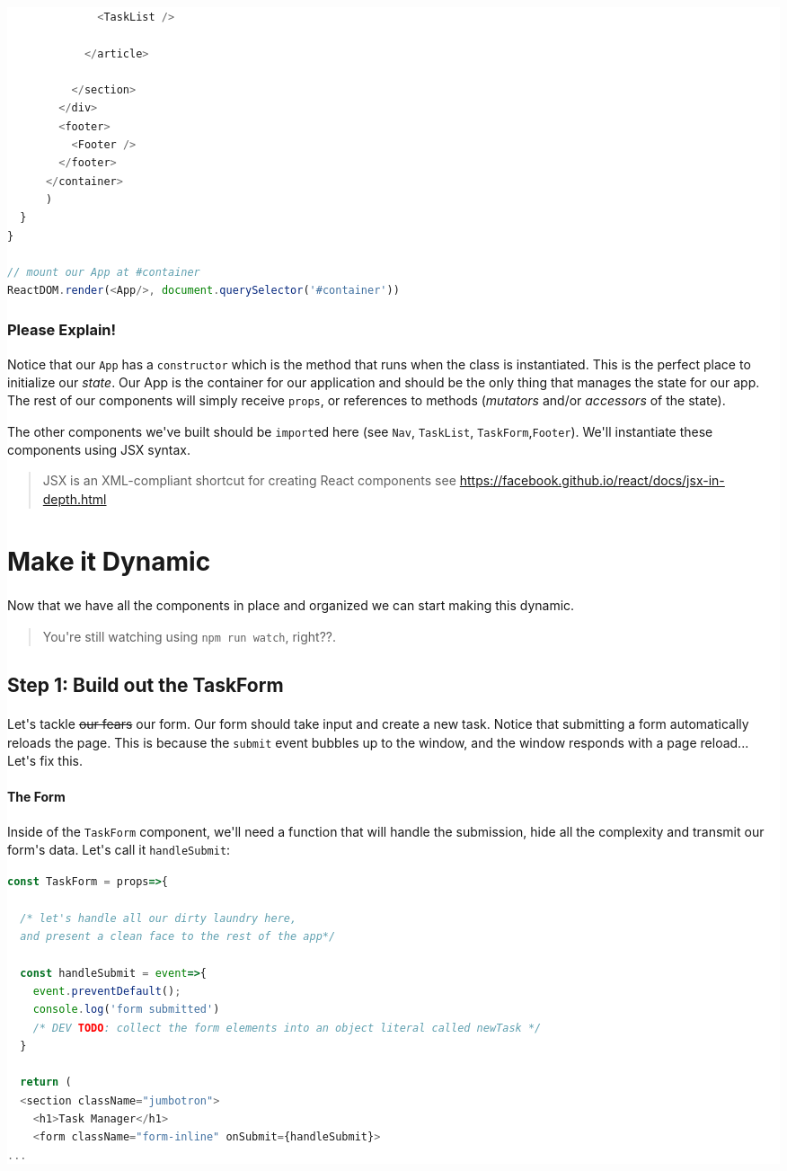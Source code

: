 ```javascript
              <TaskList />

            </article>

          </section>
        </div>
        <footer>
          <Footer />
        </footer>
      </container>
      )
  }
}

// mount our App at #container
ReactDOM.render(<App/>, document.querySelector('#container'))

```

### Please Explain!

Notice that our `App` has a `constructor` which is the method that runs when the class is instantiated. This is the perfect place to initialize our _state_. Our App is the container for our application and should be the only thing that manages the state for our app. The rest of our components will simply receive `props`, or references to methods (_mutators_ and/or _accessors_ of the state). 

The other components we've built should be `import`ed here (see `Nav`, `TaskList`, `TaskForm`,`Footer`). We'll instantiate these components using JSX syntax.
> JSX is an XML-compliant shortcut for creating React components
> see https://facebook.github.io/react/docs/jsx-in-depth.html



# Make it Dynamic
Now that we have all the components in place and organized we can start making this dynamic.

>You're still watching using `npm run watch`, right??. 

## Step 1: Build out the TaskForm
Let's tackle  ~~our fears~~ our form. Our form should take input and create a new task. Notice that submitting a form automatically reloads the page. This is because the `submit` event bubbles up to the window, and the window responds with a page reload... Let's fix this.

#### The Form
Inside of the `TaskForm` component, we'll need a function that will handle the submission, hide all the complexity and transmit our form's data. Let's call it `handleSubmit`:

```javascript
const TaskForm = props=>{

  /* let's handle all our dirty laundry here, 
  and present a clean face to the rest of the app*/

  const handleSubmit = event=>{
    event.preventDefault();
    console.log('form submitted')
    /* DEV TODO: collect the form elements into an object literal called newTask */
  }

  return (
  <section className="jumbotron">
    <h1>Task Manager</h1>
    <form className="form-inline" onSubmit={handleSubmit}>
...
```